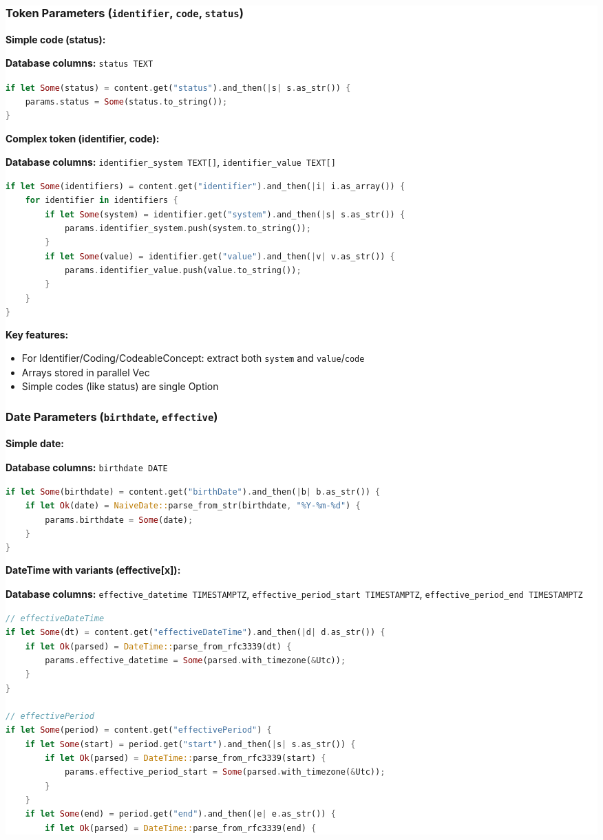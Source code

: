 ### Token Parameters (`identifier`, `code`, `status`)

**Simple code (status):**

**Database columns:** `status TEXT`

```rust
if let Some(status) = content.get("status").and_then(|s| s.as_str()) {
    params.status = Some(status.to_string());
}
```

**Complex token (identifier, code):**

**Database columns:** `identifier_system TEXT[]`, `identifier_value TEXT[]`

```rust
if let Some(identifiers) = content.get("identifier").and_then(|i| i.as_array()) {
    for identifier in identifiers {
        if let Some(system) = identifier.get("system").and_then(|s| s.as_str()) {
            params.identifier_system.push(system.to_string());
        }
        if let Some(value) = identifier.get("value").and_then(|v| v.as_str()) {
            params.identifier_value.push(value.to_string());
        }
    }
}
```

**Key features:**
- For Identifier/Coding/CodeableConcept: extract both `system` and `value`/`code`
- Arrays stored in parallel Vec<String>
- Simple codes (like status) are single Option<String>

### Date Parameters (`birthdate`, `effective`)

**Simple date:**

**Database columns:** `birthdate DATE`

```rust
if let Some(birthdate) = content.get("birthDate").and_then(|b| b.as_str()) {
    if let Ok(date) = NaiveDate::parse_from_str(birthdate, "%Y-%m-%d") {
        params.birthdate = Some(date);
    }
}
```

**DateTime with variants (effective[x]):**

**Database columns:** `effective_datetime TIMESTAMPTZ`, `effective_period_start TIMESTAMPTZ`, `effective_period_end TIMESTAMPTZ`

```rust
// effectiveDateTime
if let Some(dt) = content.get("effectiveDateTime").and_then(|d| d.as_str()) {
    if let Ok(parsed) = DateTime::parse_from_rfc3339(dt) {
        params.effective_datetime = Some(parsed.with_timezone(&Utc));
    }
}

// effectivePeriod
if let Some(period) = content.get("effectivePeriod") {
    if let Some(start) = period.get("start").and_then(|s| s.as_str()) {
        if let Ok(parsed) = DateTime::parse_from_rfc3339(start) {
            params.effective_period_start = Some(parsed.with_timezone(&Utc));
        }
    }
    if let Some(end) = period.get("end").and_then(|e| e.as_str()) {
        if let Ok(parsed) = DateTime::parse_from_rfc3339(end) {
```